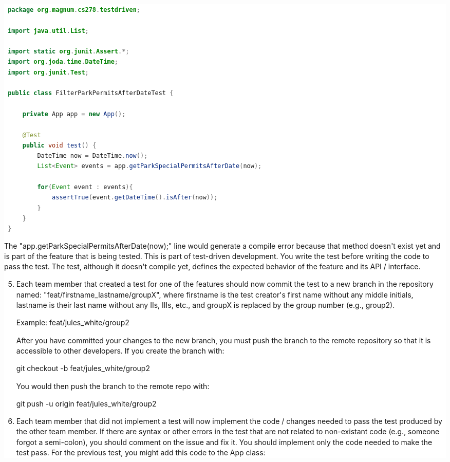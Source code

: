    ```java   
	package org.magnum.cs278.testdriven;

	import java.util.List;

	import static org.junit.Assert.*;
	import org.joda.time.DateTime;
	import org.junit.Test;

	public class FilterParkPermitsAfterDateTest {

		private App app = new App();
	
		@Test
		public void test() {
			DateTime now = DateTime.now();
			List<Event> events = app.getParkSpecialPermitsAfterDate(now);
		
			for(Event event : events){
				assertTrue(event.getDateTime().isAfter(now));
			}
		}
	} 
   ```
   
   The "app.getParkSpecialPermitsAfterDate(now);" line would generate a compile
   error because that method doesn't exist yet and is part of the feature that
   is being tested. This is part of test-driven development. You write the test
   before writing the code to pass the test. The test, although it doesn't
   compile yet, defines the expected behavior of the feature and its API / 
   interface. 
     
5. Each team member that created a test for one of the features should now commit
   the test to a new branch in the repository named:
    "feat/firstname_lastname/groupX", where firstname is the test creator's first
    name without any middle initials, lastname is their last name without any 
    IIs, IIIs, etc., and groupX is replaced by the group number (e.g., group2).
    
    Example:  feat/jules_white/group2
    
    After you have committed your changes to the new branch, you must push the branch
    to the remote repository so that it is accessible to other developers. If you create
    the branch with:
    
    git checkout -b feat/jules_white/group2
    
    You would then push the branch to the remote repo with:
    
    git push -u origin feat/jules_white/group2
   
6. Each team member that did not implement a test will now implement the code / changes
   needed to pass the test produced by the other team member. If there are syntax or other errors
   in the test that are not related to non-existant code (e.g., someone forgot a semi-colon),
   you should comment on the issue and fix it. You should implement only the code needed
   to make the test pass. For the previous test, you might add this code to the App
   class:
